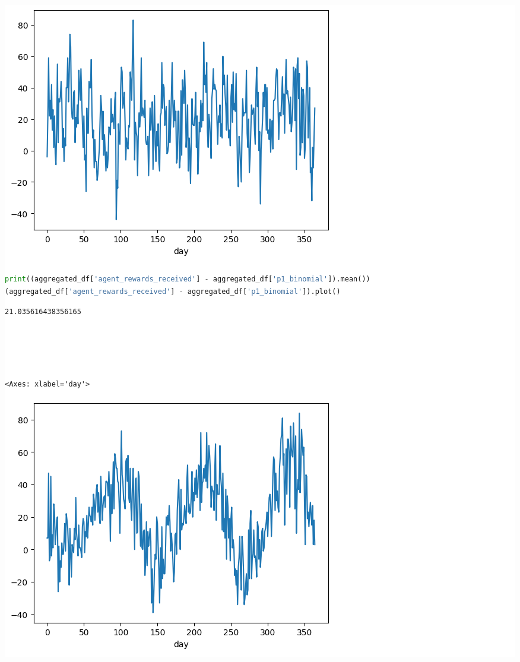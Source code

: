 ![png](ContextualBandits_files/ContextualBandits_24_2.png)
    



```python
print((aggregated_df['agent_rewards_received'] - aggregated_df['p1_binomial']).mean())
(aggregated_df['agent_rewards_received'] - aggregated_df['p1_binomial']).plot()
```

    21.035616438356165





    <Axes: xlabel='day'>




    
![png](ContextualBandits_files/ContextualBandits_25_2.png)
    